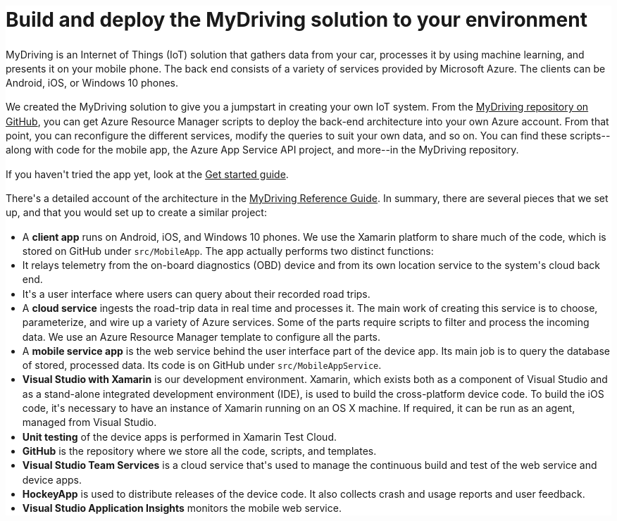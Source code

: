 <properties
	pageTitle="MyDriving Azure IoT example: Build it | Microsoft Azure"
	description="Build an app that's a comprehensive demonstration of how to architect an IoT system by using Microsoft Azure, including Stream Analytics, Machine Learning, and Event Hubs."
	services=""
    documentationCenter=""
    suite="iot-suite"
	authors="alancameronwills"
	manager="douge"/>

<tags
	ms.service="iot-suite"
	ms.workload="tbd"
	ms.tgt_pltfrm="ibiza"
	ms.devlang="na"
	ms.topic="article"
	ms.date="03/25/2016"
	ms.author="awills"/>


# Build and deploy the MyDriving solution to your environment

MyDriving is an Internet of Things (IoT) solution that gathers data from your car, processes it by using machine learning, and presents it on your mobile phone. The back end consists of a variety of services provided by Microsoft Azure. The clients can be Android, iOS, or Windows 10 phones.

We created the MyDriving solution to give you a jumpstart in creating your own IoT system. From the [MyDriving repository on GitHub](https://github.com/Azure-Samples/MyDriving), you can get Azure Resource Manager scripts to deploy the back-end architecture into your own Azure account. From that point, you can reconfigure the different services, modify the queries to suit your own data, and so on. You can find these scripts--along with code for the mobile app, the Azure App Service API project, and more--in the MyDriving repository.

If you haven't tried the app yet, look at the [Get started guide](iot-solution-get-started.md).

There's a detailed account of the architecture in the [MyDriving Reference Guide](http://aka.ms/mydrivingdocs). In summary, there are several pieces that we set up, and that you would set up to create a similar project:

* A **client app** runs on Android, iOS, and Windows 10 phones. We use the Xamarin platform to share much of the code, which is stored on GitHub under `src/MobileApp`. The app actually performs two distinct functions:
 * It relays telemetry from the on-board diagnostics (OBD) device and from its own location service to the system's cloud back end.
 * It's a user interface where users can query about their recorded road trips.
* A **cloud service** ingests the road-trip data in real time and processes it. The main work of creating this service is to choose, parameterize, and wire up a variety of Azure services. Some of the parts require scripts to filter and process the incoming data. We use an Azure Resource Manager template to configure all the parts.
* A **mobile service app** is the web service behind the user interface part of the device app. Its main job is to query the database of stored, processed data. Its code is on GitHub under `src/MobileAppService`.
* **Visual Studio with Xamarin** is our development environment. Xamarin, which exists both as a component of Visual Studio and as a stand-alone integrated development environment (IDE), is used to build the cross-platform device code. To build the iOS code, it's necessary to have an instance of Xamarin running on an OS X machine. If required, it can be run as an agent, managed from Visual Studio.
* **Unit testing** of the device apps is performed in Xamarin Test Cloud.
* **GitHub** is the repository where we store all the code, scripts, and templates.
* **Visual Studio Team Services** is a cloud service that's used to manage the continuous build and test of the web service and device apps.
* **HockeyApp** is used to distribute releases of the device code. It also collects crash and usage reports and user feedback.
* **Visual Studio Application Insights** monitors the mobile web service.
